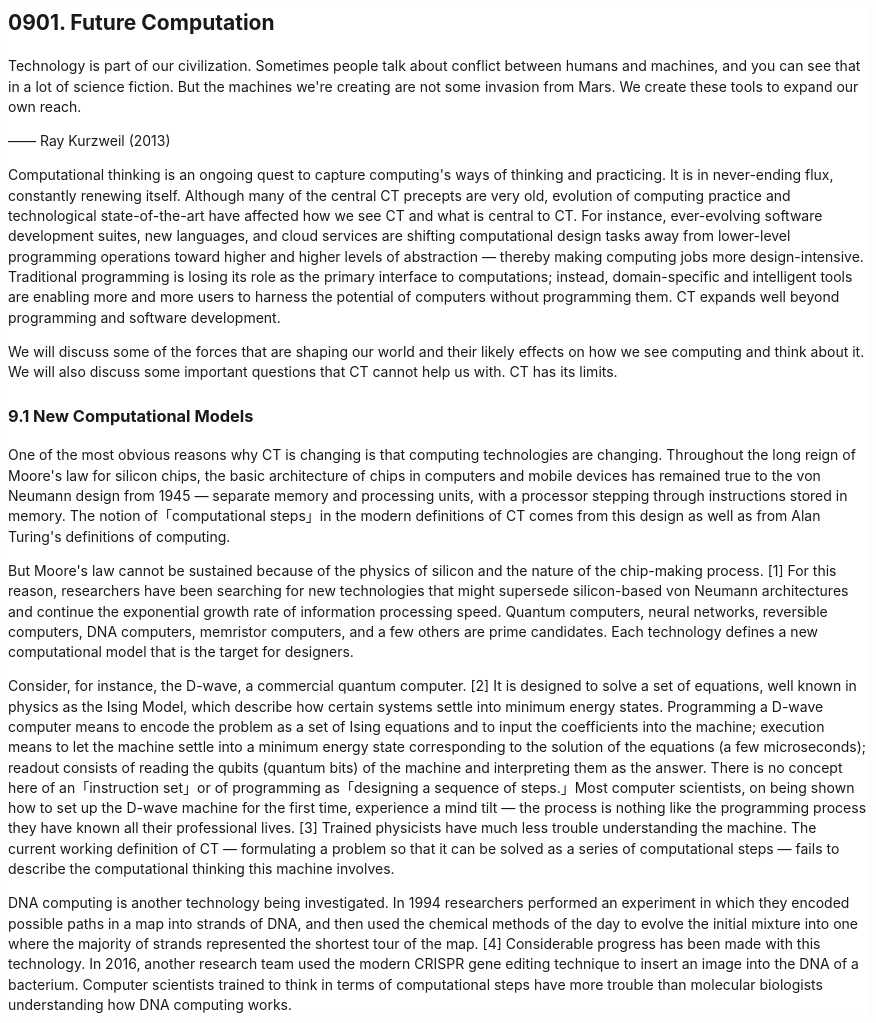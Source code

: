 ## 0901. Future Computation

Technology is part of our civilization. Sometimes people talk about conflict between humans and machines, and you can see that in a lot of science fiction. But the machines we're creating are not some invasion from Mars. We create these tools to expand our own reach.

—— Ray Kurzweil (2013)

Computational thinking is an ongoing quest to capture computing's ways of thinking and practicing. It is in never-ending flux, constantly renewing itself. Although many of the central CT precepts are very old, evolution of computing practice and technological state-of-the-art have affected how we see CT and what is central to CT. For instance, ever-evolving software development suites, new languages, and cloud services are shifting computational design tasks away from lower-level programming operations toward higher and higher levels of abstraction — thereby making computing jobs more design-intensive. Traditional programming is losing its role as the primary interface to computations; instead, domain-specific and intelligent tools are enabling more and more users to harness the potential of computers without programming them. CT expands well beyond programming and software development.

We will discuss some of the forces that are shaping our world and their likely effects on how we see computing and think about it. We will also discuss some important questions that CT cannot help us with. CT has its limits.

### 9.1 New Computational Models

One of the most obvious reasons why CT is changing is that computing technologies are changing. Throughout the long reign of Moore's law for silicon chips, the basic architecture of chips in computers and mobile devices has remained true to the von Neumann design from 1945 — separate memory and processing units, with a processor stepping through instructions stored in memory. The notion of「computational steps」in the modern definitions of CT comes from this design as well as from Alan Turing's definitions of computing.

But Moore's law cannot be sustained because of the physics of silicon and the nature of the chip-making process. [1] For this reason, researchers have been searching for new technologies that might supersede silicon-based von Neumann architectures and continue the exponential growth rate of information processing speed. Quantum computers, neural networks, reversible computers, DNA computers, memristor computers, and a few others are prime candidates. Each technology defines a new computational model that is the target for designers.

Consider, for instance, the D-wave, a commercial quantum computer. [2] It is designed to solve a set of equations, well known in physics as the Ising Model, which describe how certain systems settle into minimum energy states. Programming a D-wave computer means to encode the problem as a set of Ising equations and to input the coefficients into the machine; execution means to let the machine settle into a minimum energy state corresponding to the solution of the equations (a few microseconds); readout consists of reading the qubits (quantum bits) of the machine and interpreting them as the answer. There is no concept here of an「instruction set」or of programming as「designing a sequence of steps.」Most computer scientists, on being shown how to set up the D-wave machine for the first time, experience a mind tilt — the process is nothing like the programming process they have known all their professional lives. [3] Trained physicists have much less trouble understanding the machine. The current working definition of CT — formulating a problem so that it can be solved as a series of computational steps — fails to describe the computational thinking this machine involves.

DNA computing is another technology being investigated. In 1994 researchers performed an experiment in which they encoded possible paths in a map into strands of DNA, and then used the chemical methods of the day to evolve the initial mixture into one where the majority of strands represented the shortest tour of the map. [4] Considerable progress has been made with this technology. In 2016, another research team used the modern CRISPR gene editing technique to insert an image into the DNA of a bacterium. Computer scientists trained to think in terms of computational steps have more trouble than molecular biologists understanding how DNA computing works.
